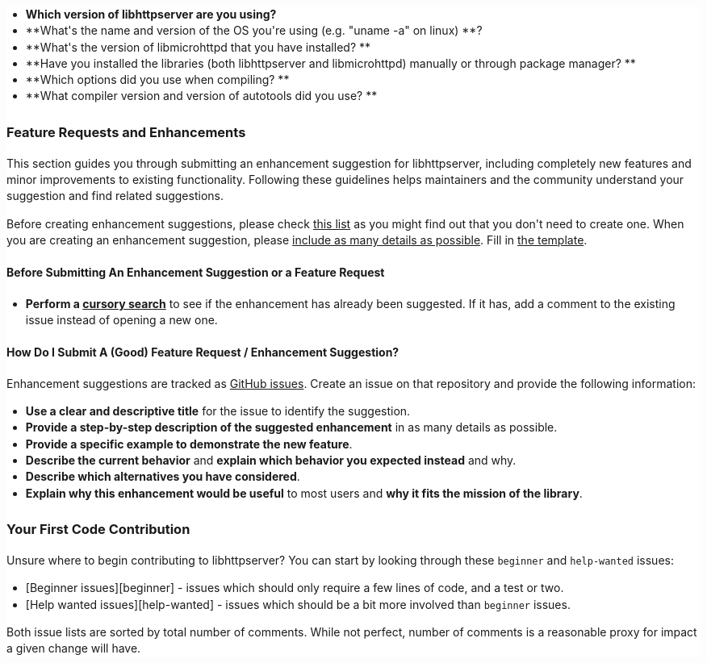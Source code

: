* **Which version of libhttpserver are you using?**
* **What's the name and version of the OS you're using (e.g. "uname -a" on linux) **?
* **What's the version of libmicrohttpd that you have installed? **
* **Have you installed the libraries (both libhttpserver and libmicrohttpd) manually or through package manager? **
* **Which options did you use when compiling? **
* **What compiler version and version of autotools did you use? **

### Feature Requests and Enhancements

This section guides you through submitting an enhancement suggestion for libhttpserver, including completely new features and minor improvements to existing functionality. Following these guidelines helps maintainers and the community understand your suggestion and find related suggestions.

Before creating enhancement suggestions, please check [this list](#before-submitting-an-enhancement-suggestion) as you might find out that you don't need to create one. When you are creating an enhancement suggestion, please [include as many details as possible](#how-do-i-submit-a-good-enhancement-suggestion). Fill in [the template](https://github.com/etr/libhttpserver/blob/master/.github/ISSUE_TEMPLATE/feature_request.md).

#### Before Submitting An Enhancement Suggestion or a Feature Request

* **Perform a [cursory search](https://github.com/search?l=&q=repo%3Aetr%2Flibhttpserver&type=Issues)** to see if the enhancement has already been suggested. If it has, add a comment to the existing issue instead of opening a new one.

#### How Do I Submit A (Good) Feature Request / Enhancement Suggestion?

Enhancement suggestions are tracked as [GitHub issues](https://guides.github.com/features/issues/). Create an issue on that repository and provide the following information:

* **Use a clear and descriptive title** for the issue to identify the suggestion.
* **Provide a step-by-step description of the suggested enhancement** in as many details as possible.
* **Provide a specific example to demonstrate the new feature**.
* **Describe the current behavior** and **explain which behavior you expected instead** and why.
* **Describe which alternatives you have considered**.
* **Explain why this enhancement would be useful** to most users and **why it fits the mission of the library**.

### Your First Code Contribution

Unsure where to begin contributing to libhttpserver? You can start by looking through these `beginner` and `help-wanted` issues:

* [Beginner issues][beginner] - issues which should only require a few lines of code, and a test or two.
* [Help wanted issues][help-wanted] - issues which should be a bit more involved than `beginner` issues.

Both issue lists are sorted by total number of comments. While not perfect, number of comments is a reasonable proxy for impact a given change will have.


[search-libhttpserver-repo-label-feature-request]: https://github.com/search?q=is%3Aopen+is%3Aissue+repo%3Aetr%23Flibhttpserver+label%3Afeature-request
[search-libhttpserver-repo-label-bug]: https://github.com/search?q=is%3Aopen+is%3Aissue+repo%3Aetr%23Flibhttpserver+label%3Abug
[search-libhttpserver-repo-label-question]: https://github.com/search?q=is%3Aopen+is%3Aissue+repo%3Aetr%23Flibhttpserver+label%3Aquestion
[search-libhttpserver-repo-label-feedback]: https://github.com/search?q=is%3Aopen+is%3Aissue+repo%3Aetr%23Flibhttpserver+label%3Afeedback
[search-libhttpserver-repo-label-help-wanted]: https://github.com/search?q=is%3Aopen+is%3Aissue+repo%3Aetr%23Flibhttpserver+label%3Ahelp-wanted
[search-libhttpserver-repo-label-beginner]: https://github.com/search?q=is%3Aopen+is%3Aissue+repo%3Aetr%23Flibhttpserver+label%3Abeginner
[search-libhttpserver-repo-label-more-information-needed]: https://github.com/search?q=is%3Aopen+is%3Aissue+repo%3Aetr%23Flibhttpserver+label%3Amore-information-needed
[search-libhttpserver-repo-label-needs-reproduction]: https://github.com/search?q=is%3Aopen+is%3Aissue+repo%3Aetr%23Flibhttpserver+label%3Aneeds-reproduction
[search-libhttpserver-repo-label-triage-help-needed]: https://github.com/search?q=is%3Aopen+is%3Aissue+repo%3Aetr%23Flibhttpserver+label%3Atriage-help-needed
[search-libhttpserver-repo-label-windows]: https://github.com/search?q=is%3Aopen+is%3Aissue+repo%3Aetr%23Flibhttpserver+label%3Awindows
[search-libhttpserver-repo-label-linux]: https://github.com/search?q=is%3Aopen+is%3Aissue+repo%3Aetr%23Flibhttpserver+label%3Alinux
[search-libhttpserver-repo-label-mac]: https://github.com/search?q=is%3Aopen+is%3Aissue+repo%3Aetr%23Flibhttpserver+label%3Amac
[search-libhttpserver-repo-label-travis]: https://github.com/search?q=is%3Aopen+is%3Aissue+repo%3Aetr%23Flibhttpserver+label%3Atravis
[search-libhttpserver-repo-label-tests]: https://github.com/search?q=is%3Aopen+is%3Aissue+repo%3Aetr%23Flibhttpserver+label%3Atests
[search-libhttpserver-repo-label-documentation]: https://github.com/search?q=is%3Aopen+is%3Aissue+repo%3Aetr%23Flibhttpserver+label%3Adocumentation
[search-libhttpserver-repo-label-performance]: https://github.com/search?q=is%3Aopen+is%3Aissue+repo%3Aetr%23Flibhttpserver+label%3Aperformance
[search-libhttpserver-repo-label-security]: https://github.com/search?q=is%3Aopen+is%3Aissue+repo%3Aetr%23Flibhttpserver+label%3Asecurity
[search-libhttpserver-repo-label-api]: https://github.com/search?q=is%3Aopen+is%3Aissue+repo%3Aetr%23Flibhttpserver+label%3Aapi
[search-libhttpserver-repo-label-git]: https://github.com/search?q=is%3Aopen+is%3Aissue+repo%3Aetr%23Flibhttpserver+label%3Agit
[search-libhttpserver-repo-label-blocked]: https://github.com/search?q=is%3Aopen+is%3Aissue+repo%3Aetr%23Flibhttpserver+label%3Ablocked
[search-libhttpserver-repo-label-duplicate]: https://github.com/search?q=is%3Aopen+is%3Aissue+repo%3Aetr%23Flibhttpserver+label%3Aduplicate
[search-libhttpserver-repo-label-wontfix]: https://github.com/search?q=is%3Aopen+is%3Aissue+repo%3Aetr%23Flibhttpserver+label%3Awontfix
[search-libhttpserver-repo-label-invalid]: https://github.com/search?q=is%3Aopen+is%3Aissue+repo%3Aetr%23Flibhttpserver+label%3Ainvalid
[search-libhttpserver-repo-label-build-error]: https://github.com/search?q=is%3Aopen+is%3Aissue+repo%3Aetr%23Flibhttpserver+label%3Abuild-error
[search-libhttpserver-repo-label-installer]: https://github.com/search?q=is%3Aopen+is%3Aissue+repo%3Aetr%23Flibhttpserver+label%3Ainstaller
[search-libhttpserver-repo-label-deprecation-help]: https://github.com/search?q=is%3Aopen+is%3Aissue+repo%3Aetr%23Flibhttpserver+label%3Adeprecation-help
[search-libhttpserver-repo-label-work-in-progress]: https://github.com/search?q=is%3Aopen+is%3Apr+repo%3Aetr%23Flibhttpserver+label%3Awork-in-progress
[search-libhttpserver-repo-label-needs-review]: https://github.com/search?q=is%3Aopen+is%3Apr+repo%3Aetr%23Flibhttpserver+label%3Aneeds-review
[search-libhttpserver-repo-label-under-review]: https://github.com/search?q=is%3Aopen+is%3Apr+repo%3Aetr%23Flibhttpserver+label%3Aunder-review
[search-libhttpserver-repo-label-requires-changes]: https://github.com/search?q=is%3Aopen+is%3Apr+repo%3Aetr%23Flibhttpserver+label%3Arequires-changes
[search-libhttpserver-repo-label-needs-testing]: https://github.com/search?q=is%3Aopen+is%3Apr+repo%3Aetr%23Flibhttpserver+label%3Aneeds-testing